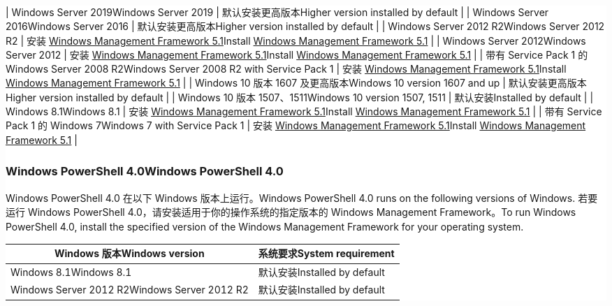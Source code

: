 | <span data-ttu-id="e3118-141">Windows Server 2019</span><span class="sxs-lookup"><span data-stu-id="e3118-141">Windows Server 2019</span></span>                        | <span data-ttu-id="e3118-142">默认安装更高版本</span><span class="sxs-lookup"><span data-stu-id="e3118-142">Higher version installed by default</span></span>                                     |
| <span data-ttu-id="e3118-143">Windows Server 2016</span><span class="sxs-lookup"><span data-stu-id="e3118-143">Windows Server 2016</span></span>                        | <span data-ttu-id="e3118-144">默认安装更高版本</span><span class="sxs-lookup"><span data-stu-id="e3118-144">Higher version installed by default</span></span>                                     |
| <span data-ttu-id="e3118-145">Windows Server 2012 R2</span><span class="sxs-lookup"><span data-stu-id="e3118-145">Windows Server 2012 R2</span></span>                     | <span data-ttu-id="e3118-146">安装 [Windows Management Framework 5.1](https://aka.ms/wmf5download)</span><span class="sxs-lookup"><span data-stu-id="e3118-146">Install [Windows Management Framework 5.1](https://aka.ms/wmf5download)</span></span> |
| <span data-ttu-id="e3118-147">Windows Server 2012</span><span class="sxs-lookup"><span data-stu-id="e3118-147">Windows Server 2012</span></span>                        | <span data-ttu-id="e3118-148">安装 [Windows Management Framework 5.1](https://aka.ms/wmf5download)</span><span class="sxs-lookup"><span data-stu-id="e3118-148">Install [Windows Management Framework 5.1](https://aka.ms/wmf5download)</span></span> |
| <span data-ttu-id="e3118-149">带有 Service Pack 1 的 Windows Server 2008 R2</span><span class="sxs-lookup"><span data-stu-id="e3118-149">Windows Server 2008 R2 with Service Pack 1</span></span> | <span data-ttu-id="e3118-150">安装 [Windows Management Framework 5.1](https://aka.ms/wmf5download)</span><span class="sxs-lookup"><span data-stu-id="e3118-150">Install [Windows Management Framework 5.1](https://aka.ms/wmf5download)</span></span> |
| <span data-ttu-id="e3118-151">Windows 10 版本 1607 及更高版本</span><span class="sxs-lookup"><span data-stu-id="e3118-151">Windows 10 version 1607 and up</span></span>             | <span data-ttu-id="e3118-152">默认安装更高版本</span><span class="sxs-lookup"><span data-stu-id="e3118-152">Higher version installed by default</span></span>                                     |
| <span data-ttu-id="e3118-153">Windows 10 版本 1507、1511</span><span class="sxs-lookup"><span data-stu-id="e3118-153">Windows 10 version 1507, 1511</span></span>              | <span data-ttu-id="e3118-154">默认安装</span><span class="sxs-lookup"><span data-stu-id="e3118-154">Installed by default</span></span>                                                    |
| <span data-ttu-id="e3118-155">Windows 8.1</span><span class="sxs-lookup"><span data-stu-id="e3118-155">Windows 8.1</span></span>                                | <span data-ttu-id="e3118-156">安装 [Windows Management Framework 5.1](https://aka.ms/wmf5download)</span><span class="sxs-lookup"><span data-stu-id="e3118-156">Install [Windows Management Framework 5.1](https://aka.ms/wmf5download)</span></span> |
| <span data-ttu-id="e3118-157">带有 Service Pack 1 的 Windows 7</span><span class="sxs-lookup"><span data-stu-id="e3118-157">Windows 7 with Service Pack 1</span></span>              | <span data-ttu-id="e3118-158">安装 [Windows Management Framework 5.1](https://aka.ms/wmf5download)</span><span class="sxs-lookup"><span data-stu-id="e3118-158">Install [Windows Management Framework 5.1](https://aka.ms/wmf5download)</span></span> |

### <a name="windows-powershell-40"></a><span data-ttu-id="e3118-159">Windows PowerShell 4.0</span><span class="sxs-lookup"><span data-stu-id="e3118-159">Windows PowerShell 4.0</span></span>

<span data-ttu-id="e3118-160">Windows PowerShell 4.0 在以下 Windows 版本上运行。</span><span class="sxs-lookup"><span data-stu-id="e3118-160">Windows PowerShell 4.0 runs on the following versions of Windows.</span></span> <span data-ttu-id="e3118-161">若要运行 Windows PowerShell 4.0，请安装适用于你的操作系统的指定版本的 Windows Management Framework。</span><span class="sxs-lookup"><span data-stu-id="e3118-161">To run Windows PowerShell 4.0, install the specified version of the Windows Management Framework for your operating system.</span></span>

|               <span data-ttu-id="e3118-162">Windows 版本</span><span class="sxs-lookup"><span data-stu-id="e3118-162">Windows version</span></span>               |                                             <span data-ttu-id="e3118-163">系统要求</span><span class="sxs-lookup"><span data-stu-id="e3118-163">System requirement</span></span>                                             |
| ------------------------------------------- | ---------------------------------------------------------------------------------------------------------- |
| <span data-ttu-id="e3118-164">Windows 8.1</span><span class="sxs-lookup"><span data-stu-id="e3118-164">Windows 8.1</span></span>                                 | <span data-ttu-id="e3118-165">默认安装</span><span class="sxs-lookup"><span data-stu-id="e3118-165">Installed by default</span></span>                                                                                       |
| <span data-ttu-id="e3118-166">Windows Server 2012 R2</span><span class="sxs-lookup"><span data-stu-id="e3118-166">Windows Server 2012 R2</span></span>                      | <span data-ttu-id="e3118-167">默认安装</span><span class="sxs-lookup"><span data-stu-id="e3118-167">Installed by default</span></span>                                                                                       |